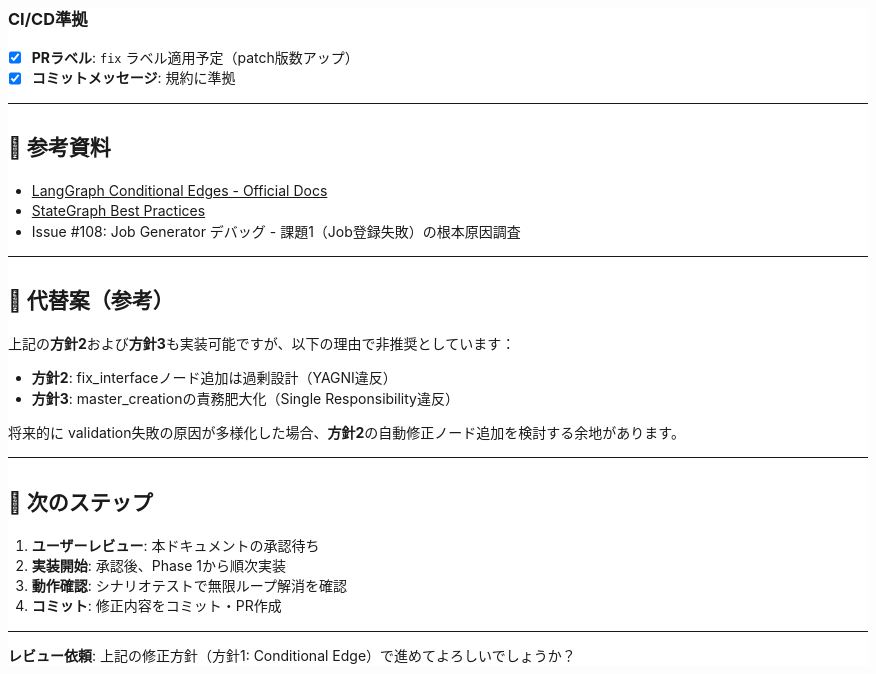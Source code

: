 ### CI/CD準拠
- [x] **PRラベル**: `fix` ラベル適用予定（patch版数アップ）
- [x] **コミットメッセージ**: 規約に準拠

---

## 📝 参考資料

- [LangGraph Conditional Edges - Official Docs](https://python.langchain.com/docs/langgraph/how-tos/branching)
- [StateGraph Best Practices](https://python.langchain.com/docs/langgraph/concepts/low_level#stategraph)
- Issue #108: Job Generator デバッグ - 課題1（Job登録失敗）の根本原因調査

---

## 🔄 代替案（参考）

上記の**方針2**および**方針3**も実装可能ですが、以下の理由で非推奨としています：

- **方針2**: fix_interfaceノード追加は過剰設計（YAGNI違反）
- **方針3**: master_creationの責務肥大化（Single Responsibility違反）

将来的に validation失敗の原因が多様化した場合、**方針2**の自動修正ノード追加を検討する余地があります。

---

## 🎯 次のステップ

1. **ユーザーレビュー**: 本ドキュメントの承認待ち
2. **実装開始**: 承認後、Phase 1から順次実装
3. **動作確認**: シナリオテストで無限ループ解消を確認
4. **コミット**: 修正内容をコミット・PR作成

---

**レビュー依頼**: 上記の修正方針（方針1: Conditional Edge）で進めてよろしいでしょうか？
